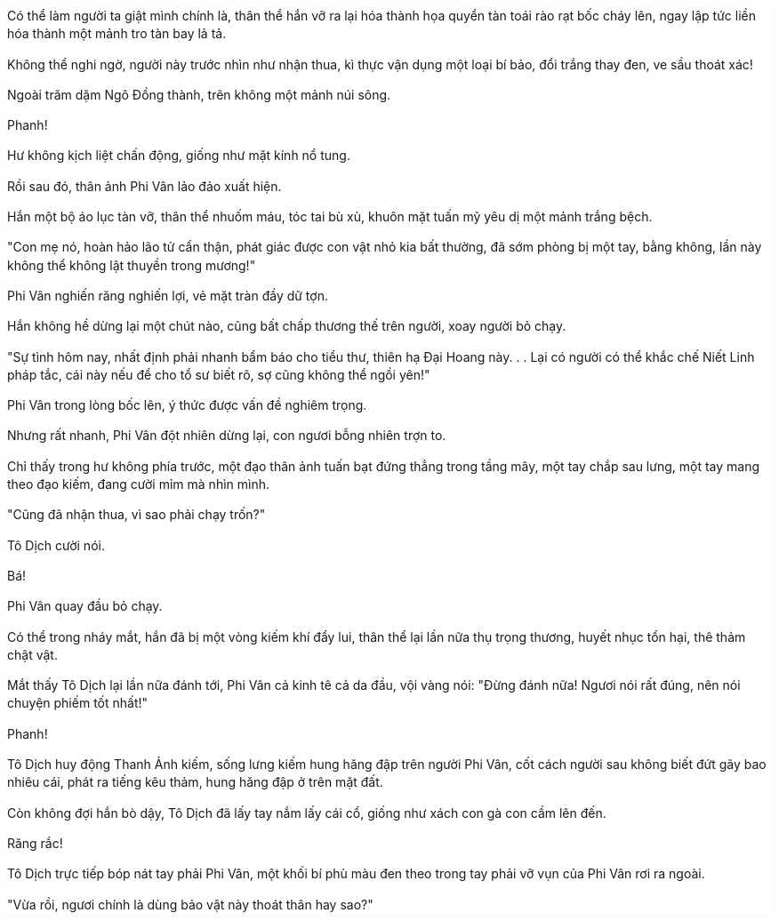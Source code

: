 Có thể làm người ta giật mình chính là, thân thể hắn vỡ ra lại hóa thành họa quyển tàn toái rào rạt bốc cháy lên, ngay lập tức liền hóa thành một mảnh tro tàn bay lả tả.

Không thể nghi ngờ, người này trước nhìn như nhận thua, kì thực vận dụng một loại bí bảo, đổi trắng thay đen, ve sầu thoát xác!

Ngoài trăm dặm Ngô Đồng thành, trên không một mảnh núi sông.

Phanh!

Hư không kịch liệt chấn động, giống như mặt kính nổ tung.

Rồi sau đó, thân ảnh Phi Vân lảo đảo xuất hiện.

Hắn một bộ áo lục tàn vỡ, thân thể nhuốm máu, tóc tai bù xù, khuôn mặt tuấn mỹ yêu dị một mảnh trắng bệch.

"Con mẹ nó, hoàn hảo lão tử cẩn thận, phát giác được con vật nhỏ kia bất thường, đã sớm phòng bị một tay, bằng không, lần này không thể không lật thuyền trong mương!"

Phi Vân nghiến răng nghiến lợi, vẻ mặt tràn đầy dữ tợn.

Hắn không hề dừng lại một chút nào, cũng bất chấp thương thế trên người, xoay người bỏ chạy.

"Sự tình hôm nay, nhất định phải nhanh bẩm báo cho tiểu thư, thiên hạ Đại Hoang này. . . Lại có người có thể khắc chế Niết Linh pháp tắc, cái này nếu để cho tổ sư biết rõ, sợ cũng không thể ngồi yên!"

Phi Vân trong lòng bốc lên, ý thức được vấn đề nghiêm trọng.

Nhưng rất nhanh, Phi Vân đột nhiên dừng lại, con ngươi bỗng nhiên trợn to.

Chỉ thấy trong hư không phía trước, một đạo thân ảnh tuấn bạt đứng thẳng trong tầng mây, một tay chắp sau lưng, một tay mang theo đạo kiếm, đang cười mỉm mà nhìn mình.

"Cũng đã nhận thua, vì sao phải chạy trốn?"

Tô Dịch cười nói.

Bá!

Phi Vân quay đầu bỏ chạy.

Có thể trong nháy mắt, hắn đã bị một vòng kiếm khí đẩy lui, thân thể lại lần nữa thụ trọng thương, huyết nhục tổn hại, thê thảm chật vật.

Mắt thấy Tô Dịch lại lần nữa đánh tới, Phi Vân cả kinh tê cả da đầu, vội vàng nói: "Đừng đánh nữa! Ngươi nói rất đúng, nên nói chuyện phiếm tốt nhất!"

Phanh!

Tô Dịch huy động Thanh Ảnh kiếm, sống lưng kiếm hung hăng đập trên người Phi Vân, cốt cách người sau không biết đứt gãy bao nhiêu cái, phát ra tiếng kêu thảm, hung hăng đập ở trên mặt đất.

Còn không đợi hắn bò dậy, Tô Dịch đã lấy tay nắm lấy cái cổ, giống như xách con gà con cầm lên đến.

Răng rắc!

Tô Dịch trực tiếp bóp nát tay phải Phi Vân, một khối bí phù màu đen theo trong tay phải vỡ vụn của Phi Vân rơi ra ngoài.

"Vừa rồi, ngươi chính là dùng bảo vật này thoát thân hay sao?"
